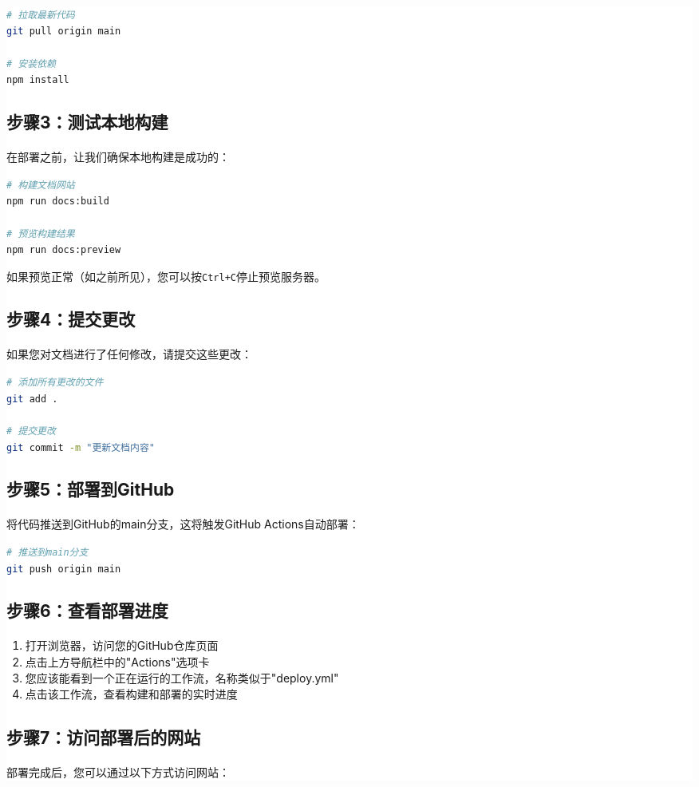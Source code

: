 ```bash
# 拉取最新代码
git pull origin main

# 安装依赖
npm install
```

## 步骤3：测试本地构建

在部署之前，让我们确保本地构建是成功的：

```bash
# 构建文档网站
npm run docs:build

# 预览构建结果
npm run docs:preview
```

如果预览正常（如之前所见），您可以按`Ctrl+C`停止预览服务器。

## 步骤4：提交更改

如果您对文档进行了任何修改，请提交这些更改：

```bash
# 添加所有更改的文件
git add .

# 提交更改
git commit -m "更新文档内容"
```

## 步骤5：部署到GitHub

将代码推送到GitHub的main分支，这将触发GitHub Actions自动部署：

```bash
# 推送到main分支
git push origin main
```

## 步骤6：查看部署进度

1. 打开浏览器，访问您的GitHub仓库页面
2. 点击上方导航栏中的"Actions"选项卡
3. 您应该能看到一个正在运行的工作流，名称类似于"deploy.yml"
4. 点击该工作流，查看构建和部署的实时进度

## 步骤7：访问部署后的网站

部署完成后，您可以通过以下方式访问网站：
